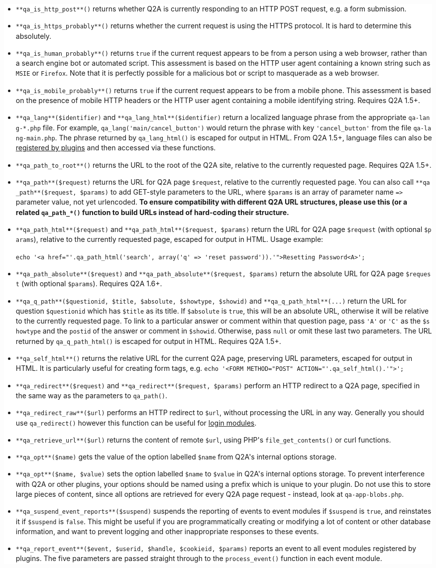 *   `**qa_is_http_post**()` returns whether Q2A is currently responding to an HTTP POST request, e.g. a form submission.
*   `**qa_is_https_probably**()` returns whether the current request is using the HTTPS protocol. It is hard to determine this absolutely.
*   `**qa_is_human_probably**()` returns `true` if the current request appears to be from a person using a web browser, rather than a search engine bot or automated script. This assessment is based on the HTTP user agent containing a known string such as `MSIE` or `Firefox`. Note that it is perfectly possible for a malicious bot or script to masquerade as a web browser.
*   `**qa_is_mobile_probably**()` returns `true` if the current request appears to be from a mobile phone. This assessment is based on the presence of mobile HTTP headers or the HTTP user agent containing a mobile identifying string. Requires Q2A 1.5+.
*   `**qa_lang**($identifier)` and `**qa_lang_html**($identifier)` return a localized language phrase from the appropriate `qa-lang-*.php` file. For example, `qa_lang('main/cancel_button')` would return the phrase with key `'cancel_button'` from the file `qa-lang-main.php`. The phrase returned by `qa_lang_html()` is escaped for output in HTML. From Q2A 1.5+, language files can also be [registered by plugins](developers-plugins.html) and then accessed via these functions.
*   `**qa_path_to_root**()` returns the URL to the root of the Q2A site, relative to the currently requested page. Requires Q2A 1.5+.
*   `**qa_path**($request)` returns the URL for Q2A page `$request`, relative to the currently requested page. You can also call `**qa_path**($request, $params)` to add GET-style parameters to the URL, where `$params` is an array of parameter name `=>` parameter value, not yet urlencoded. **To ensure compatibility with different Q2A URL structures, please use this (or a related `qa_path_*()` function to build URLs instead of hard-coding their structure.**
*   `**qa_path_html**($request)` and `**qa_path_html**($request, $params)` return the URL for Q2A page `$request` (with optional `$params`), relative to the currently requested page, escaped for output in HTML. Usage example:

    `echo '<a href="'.qa_path_html('search', array('q' => 'reset password')).'">Resetting Password<A>';`
*   `**qa_path_absolute**($request)` and `**qa_path_absolute**($request, $params)` return the absolute URL for Q2A page `$request` (with optional `$params`). Requires Q2A 1.6+.
*   `**qa_q_path**($questionid, $title, $absolute, $showtype, $showid)` and `**qa_q_path_html**(...)` return the URL for question `$questionid` which has `$title` as its title. If `$absolute` is `true`, this will be an absolute URL, otherwise it will be relative to the currently requested page. To link to a particular answer or comment within that question page, pass `'A'` or `'C'` as the `$showtype` and the `postid` of the answer or comment in `$showid`. Otherwise, pass `null` or omit these last two parameters. The URL returned by `qa_q_path_html()` is escaped for output in HTML. Requires Q2A 1.5+.
*   `**qa_self_html**()` returns the relative URL for the current Q2A page, preserving URL parameters, escaped for output in HTML. It is particularly useful for creating form tags, e.g. `echo '<FORM METHOD="POST" ACTION="'.qa_self_html().'">';`
*   `**qa_redirect**($request)` and `**qa_redirect**($request, $params)` perform an HTTP redirect to a Q2A page, specified in the same way as the parameters to `qa_path()`.
*   `**qa_redirect_raw**($url)` performs an HTTP redirect to `$url`, without processing the URL in any way. Generally you should use `qa_redirect()` however this function can be useful for [login modules](developers-modules-login.html).
*   `**qa_retrieve_url**($url)` returns the content of remote `$url`, using PHP's `file_get_contents()` or curl functions.
*   `**qa_opt**($name)` gets the value of the option labelled `$name` from Q2A's internal options storage.
*   `**qa_opt**($name, $value)` sets the option labelled `$name` to `$value` in Q2A's internal options storage. To prevent interference with Q2A or other plugins, your options should be named using a prefix which is unique to your plugin. Do not use this to store large pieces of content, since all options are retrieved for every Q2A page request - instead, look at `qa-app-blobs.php`.
*   `**qa_suspend_event_reports**($suspend)` suspends the reporting of events to event modules if `$suspend` is `true`, and reinstates it if `$suspend` is `false`. This might be useful if you are programmatically creating or modifying a lot of content or other database information, and want to prevent logging and other inappropriate responses to these events.
*   `**qa_report_event**($event, $userid, $handle, $cookieid, $params)` reports an event to all event modules registered by plugins. The five parameters are passed straight through to the `process_event()` function in each event module.
